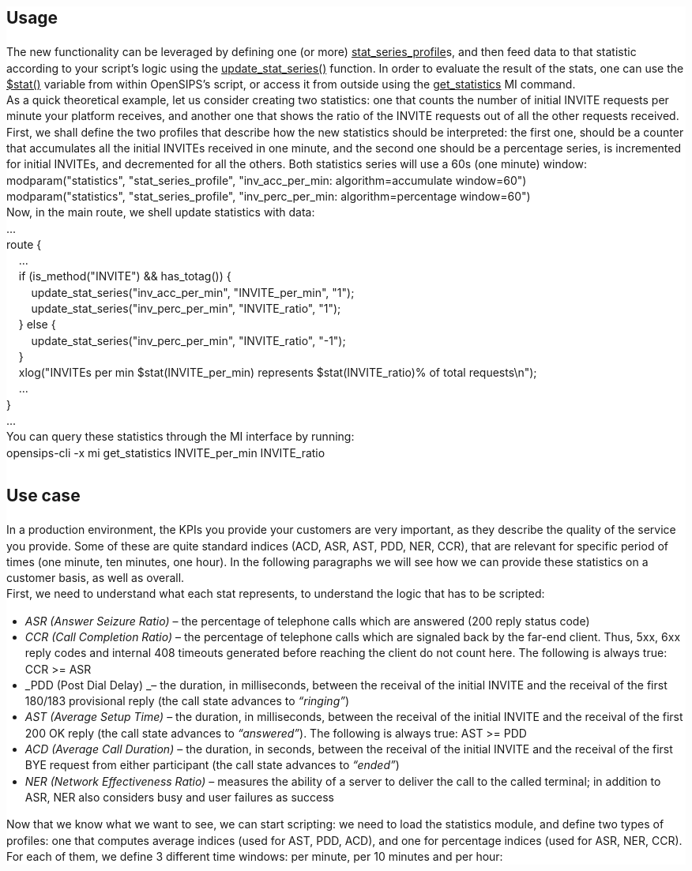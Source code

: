 ## Usage
The new functionality can be leveraged by defining one (or more) [stat_series_profile](https://opensips.org/docs/modules/3.1.x/statistics.html#param_stat_series_profile)s, and then feed data to that statistic according to your script’s logic using the [update_stat_series()](https://opensips.org/docs/modules/3.1.x/statistics.html#func_update_stat_series) function. In order to evaluate the result of the stats, one can use the [$stat()](https://opensips.org/docs/modules/3.1.x/statistics.html#pv_stat) variable from within OpenSIPS’s script, or access it from outside using the [get_statistics](https://www.opensips.org/Documentation/Interface-CoreMI-3-2#toc12) MI command.<br />As a quick theoretical example, let us consider creating two statistics: one that counts the number of initial INVITE requests per minute your platform receives, and another one that shows the ratio of the INVITE requests out of all the other requests received.<br />First, we shall define the two profiles that describe how the new statistics should be interpreted: the first one, should be a counter that accumulates all the initial INVITEs received in one minute, and the second one should be a percentage series, is incremented for initial INVITEs, and decremented for all the others. Both statistics series will use a 60s (one minute) window:<br />modparam("statistics", "stat_series_profile", "inv_acc_per_min: algorithm=accumulate window=60")<br />modparam("statistics", "stat_series_profile", "inv_perc_per_min: algorithm=percentage window=60")<br />Now, in the main route, we shell update statistics with data:<br />...<br />route {<br />    ...<br />    if (is_method("INVITE") && has_totag()) {<br />        update_stat_series("inv_acc_per_min", "INVITE_per_min", "1");<br />        update_stat_series("inv_perc_per_min", "INVITE_ratio", "1");<br />    } else {<br />        update_stat_series("inv_perc_per_min", "INVITE_ratio", "-1");<br />    }<br />    xlog("INVITEs per min $stat(INVITE_per_min) represents $stat(INVITE_ratio)% of total requests\n");<br />    ...<br />}<br />...<br />You can query these statistics through the MI interface by running:<br />opensips-cli -x mi get_statistics INVITE_per_min INVITE_ratio

## Use case
In a production environment, the KPIs you provide your customers are very important, as they describe the quality of the service you provide. Some of these are quite standard indices (ACD, ASR, AST, PDD, NER, CCR), that are relevant for specific period of times (one minute, ten minutes, one hour). In the following paragraphs we will see how we can provide these statistics on a customer basis, as well as overall.<br />First, we need to understand what each stat represents, to understand the logic that has to be scripted:

- _ASR (Answer Seizure Ratio)_ – the percentage of telephone calls which are answered (200 reply status code)
- _CCR (Call Completion Ratio)_ – the percentage of telephone calls which are signaled back by the far-end client. Thus, 5xx, 6xx reply codes and internal 408 timeouts generated before reaching the client do not count here. The following is always true: CCR >= ASR
- _PDD (Post Dial Delay) _– the duration, in milliseconds, between the receival of the initial INVITE and the receival of the first 180/183 provisional reply (the call state advances to _“ringing”_)
- _AST (Average Setup Time)_ – the duration, in milliseconds, between the receival of the initial INVITE and the receival of the first 200 OK reply (the call state advances to _“answered”_). The following is always true: AST >= PDD
- _ACD (Average Call Duration)_ – the duration, in seconds, between the receival of the initial INVITE and the receival of the first BYE request from either participant (the call state advances to _“ended”_)
- _NER (Network Effectiveness Ratio)_ – measures the ability of a server to deliver the call to the called terminal; in addition to ASR, NER also considers busy and user failures as success

Now that we know what we want to see, we can start scripting: we need to load the statistics module, and define two types of profiles: one that computes average indices (used for AST, PDD, ACD), and one for percentage indices (used for ASR, NER, CCR). For each of them, we define 3 different time windows: per minute, per 10 minutes and per hour:
